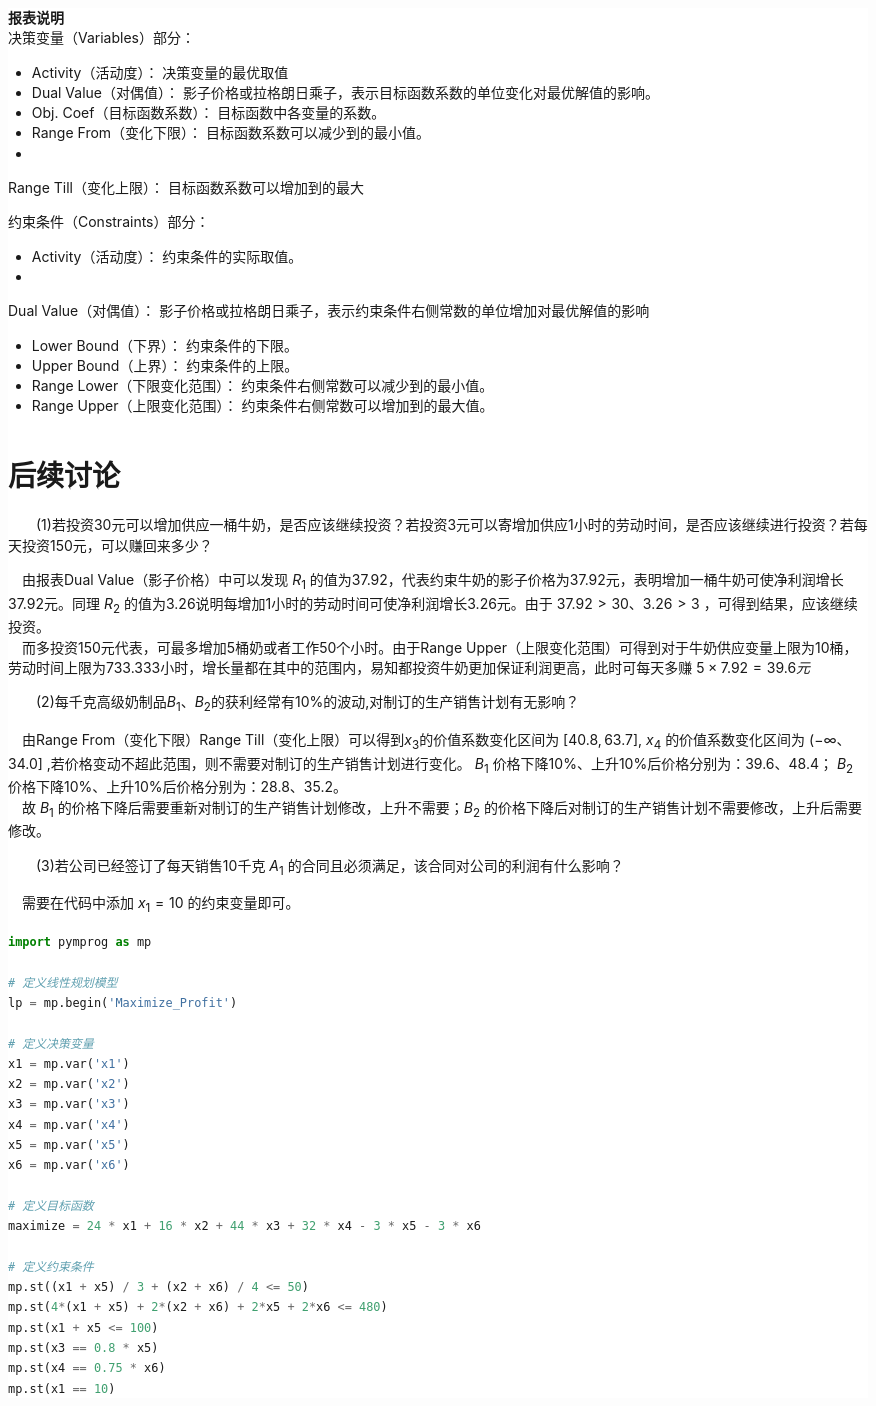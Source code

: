 
**报表说明**  
决策变量（Variables）部分：
* Activity（活动度）： 决策变量的最优取值
* Dual Value（对偶值）： 影子价格或拉格朗日乘子，表示目标函数系数的单位变化对最优解值的影响。
* Obj. Coef（目标函数系数）： 目标函数中各变量的系数。
* Range From（变化下限）： 目标函数系数可以减少到的最小值。
* 
Range Till（变化上限）： 目标函数系数可以增加到的最大
  
约束条件（Constraints）部分：
* Activity（活动度）： 约束条件的实际取值。
*
Dual Value（对偶值）： 影子价格或拉格朗日乘子，表示约束条件右侧常数的单位增加对最优解值的影响
* Lower Bound（下界）： 约束条件的下限。
* Upper Bound（上界）： 约束条件的上限。
* Range Lower（下限变化范围）： 约束条件右侧常数可以减少到的最小值。
* Range Upper（上限变化范围）： 约束条件右侧常数可以增加到的最大值。

#  **后续讨论**  

&ensp;&ensp;&ensp;&ensp;(1)若投资30元可以增加供应一桶牛奶，是否应该继续投资？若投资3元可以寄增加供应1小时的劳动时间，是否应该继续进行投资？若每天投资150元，可以赚回来多少？

&ensp;&ensp;由报表Dual Value（影子价格）中可以发现 $R_1$ 的值为37.92，代表约束牛奶的影子价格为37.92元，表明增加一桶牛奶可使净利润增长37.92元。同理 $R_2$ 的值为3.26说明每增加1小时的劳动时间可使净利润增长3.26元。由于 $37.92 \gt 30、3.26 \gt 3$ ，可得到结果，应该继续投资。  
&ensp;&ensp;而多投资150元代表，可最多增加5桶奶或者工作50个小时。由于Range Upper（上限变化范围）可得到对于牛奶供应变量上限为10桶，劳动时间上限为733.333小时，增长量都在其中的范围内，易知都投资牛奶更加保证利润更高，此时可每天多赚 $5 \times 7.92 = 39.6元$

&ensp;&ensp;&ensp;&ensp;(2)每千克高级奶制品$B_1、B_2$的获利经常有10%的波动,对制订的生产销售计划有无影响？

&ensp;&ensp;由Range From（变化下限）Range Till（变化上限）可以得到$x_3$的价值系数变化区间为  $[40.8,63.7]$,
 $x_4$ 的价值系数变化区间为 $(-\infty、34.0]$ ,若价格变动不超此范围，则不需要对制订的生产销售计划进行变化。 $B_1$ 价格下降10%、上升10%后价格分别为：39.6、48.4；
 $B_2$ 价格下降10%、上升10%后价格分别为：28.8、35.2。  
&ensp;&ensp;故 $B_1$ 的价格下降后需要重新对制订的生产销售计划修改，上升不需要；$B_2$ 的价格下降后对制订的生产销售计划不需要修改，上升后需要修改。

&ensp;&ensp;&ensp;&ensp;(3)若公司已经签订了每天销售10千克 $A_1$ 的合同且必须满足，该合同对公司的利润有什么影响？

&ensp;&ensp;需要在代码中添加 $x_1 = 10$ 的约束变量即可。


```python
import pymprog as mp

# 定义线性规划模型
lp = mp.begin('Maximize_Profit')

# 定义决策变量
x1 = mp.var('x1')
x2 = mp.var('x2')
x3 = mp.var('x3')
x4 = mp.var('x4')
x5 = mp.var('x5')
x6 = mp.var('x6')

# 定义目标函数
maximize = 24 * x1 + 16 * x2 + 44 * x3 + 32 * x4 - 3 * x5 - 3 * x6

# 定义约束条件
mp.st((x1 + x5) / 3 + (x2 + x6) / 4 <= 50)
mp.st(4*(x1 + x5) + 2*(x2 + x6) + 2*x5 + 2*x6 <= 480)
mp.st(x1 + x5 <= 100)
mp.st(x3 == 0.8 * x5)
mp.st(x4 == 0.75 * x6)
mp.st(x1 == 10)

```